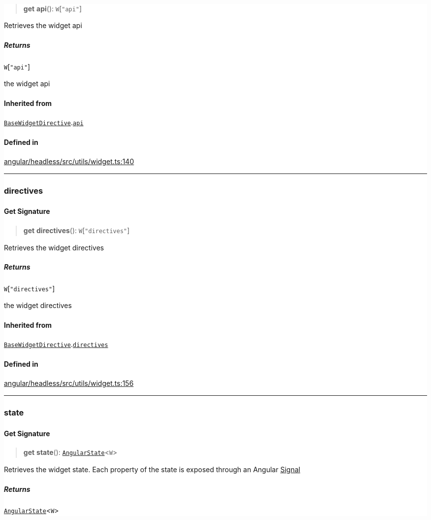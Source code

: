 > **get** **api**(): `W`\[`"api"`\]

Retrieves the widget api

##### Returns

`W`\[`"api"`\]

the widget api

#### Inherited from

[`BaseWidgetDirective`](BaseWidgetDirective.md).[`api`](BaseWidgetDirective.md#api)

#### Defined in

[angular/headless/src/utils/widget.ts:140](https://github.com/AmadeusITGroup/AgnosUI/blob/86167de087fb41c30cc9e3a0be9a6735616eabd9/angular/headless/src/utils/widget.ts#L140)

***

### directives

#### Get Signature

> **get** **directives**(): `W`\[`"directives"`\]

Retrieves the widget directives

##### Returns

`W`\[`"directives"`\]

the widget directives

#### Inherited from

[`BaseWidgetDirective`](BaseWidgetDirective.md).[`directives`](BaseWidgetDirective.md#directives)

#### Defined in

[angular/headless/src/utils/widget.ts:156](https://github.com/AmadeusITGroup/AgnosUI/blob/86167de087fb41c30cc9e3a0be9a6735616eabd9/angular/headless/src/utils/widget.ts#L156)

***

### state

#### Get Signature

> **get** **state**(): [`AngularState`](../type-aliases/AngularState.md)\<`W`\>

Retrieves the widget state. Each property of the state is exposed through an Angular [Signal](https://angular.dev/api/core/Signal)

##### Returns

[`AngularState`](../type-aliases/AngularState.md)\<`W`\>
